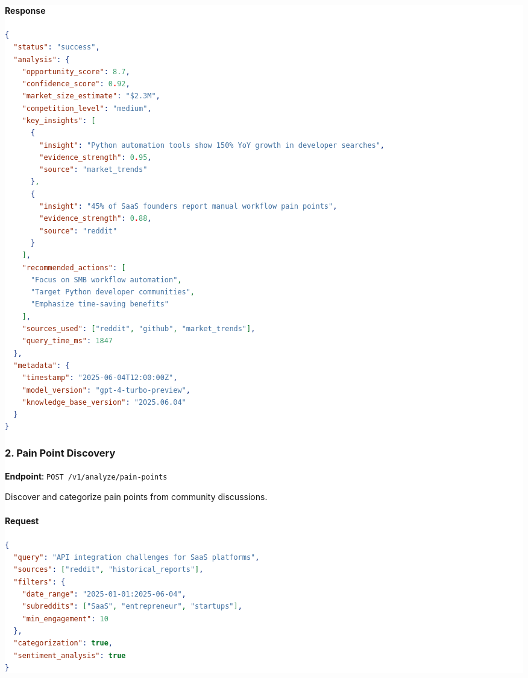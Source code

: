 #### Response

```json
{
  "status": "success",
  "analysis": {
    "opportunity_score": 8.7,
    "confidence_score": 0.92,
    "market_size_estimate": "$2.3M",
    "competition_level": "medium",
    "key_insights": [
      {
        "insight": "Python automation tools show 150% YoY growth in developer searches",
        "evidence_strength": 0.95,
        "source": "market_trends"
      },
      {
        "insight": "45% of SaaS founders report manual workflow pain points",
        "evidence_strength": 0.88,
        "source": "reddit"
      }
    ],
    "recommended_actions": [
      "Focus on SMB workflow automation",
      "Target Python developer communities",
      "Emphasize time-saving benefits"
    ],
    "sources_used": ["reddit", "github", "market_trends"],
    "query_time_ms": 1847
  },
  "metadata": {
    "timestamp": "2025-06-04T12:00:00Z",
    "model_version": "gpt-4-turbo-preview",
    "knowledge_base_version": "2025.06.04"
  }
}
```

### 2. Pain Point Discovery

**Endpoint**: `POST /v1/analyze/pain-points`

Discover and categorize pain points from community discussions.

#### Request

```json
{
  "query": "API integration challenges for SaaS platforms",
  "sources": ["reddit", "historical_reports"],
  "filters": {
    "date_range": "2025-01-01:2025-06-04",
    "subreddits": ["SaaS", "entrepreneur", "startups"],
    "min_engagement": 10
  },
  "categorization": true,
  "sentiment_analysis": true
}
```
